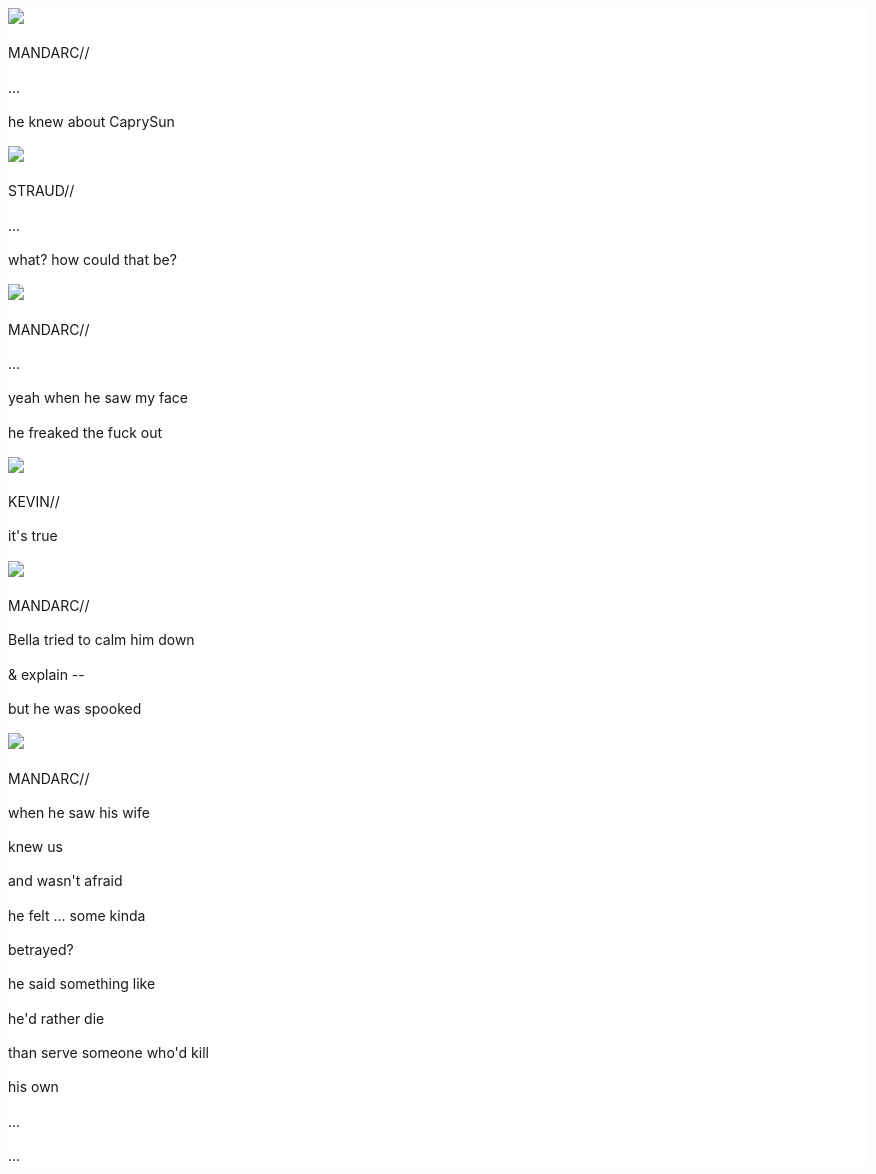 <div class="chat-box">
<img src="{{ site.url }}/assets/tb/mandarc.jpg" class="chat-portrait" />
<p class="ppl-sez">MANDARC//</p>
<p class="ppl-sez">... </p>
<p class="ppl-sez">he knew about CaprySun</p>
</div>

<div class="chat-box">
<img src="{{ site.url }}/assets/tb/straud.jpg" class="chat-portrait" />
<p class="ppl-sez">STRAUD//</p>
<p class="ppl-sez">...</p>
<p class="ppl-sez">what? how could that be?</p>
</div>

<div class="chat-box">
<img src="{{ site.url }}/assets/tb/mandarc.jpg" class="chat-portrait" />
<p class="ppl-sez">MANDARC//</p>
<p class="ppl-sez">...</p>
<p class="ppl-sez">yeah when he saw my face</p>
<p class="ppl-sez">he freaked the fuck out</p>
</div>

<div class="chat-box">
<img src="{{ site.url }}/assets/tb/kev-tb.jpg" class="chat-portrait" />
<p class="ppl-sez">KEVIN//</p>
<p class="ppl-sez">it's true</p>
</div>

<div class="chat-box">
<img src="{{ site.url }}/assets/tb/mandarc.jpg" class="chat-portrait" />
<p class="ppl-sez">MANDARC//</p>
<p class="ppl-sez">Bella tried to calm him down</p>
<p class="ppl-sez">& explain --</p>
<p class="ppl-sez">but he was spooked</p>
</div>

<div class="chat-box">
<img src="{{ site.url }}/assets/tb/mandarc.jpg" class="chat-portrait" />
<p class="ppl-sez">MANDARC//</p>
<p class="ppl-sez">when he saw his wife</p>
<p class="ppl-sez">knew us</p>
<p class="ppl-sez">and wasn't afraid</p>
<p class="ppl-sez">he felt ... some kinda</p>
<p class="ppl-sez">betrayed?</p>
<p class="ppl-sez">he said something like</p>
<p class="ppl-sez">he'd rather die</p>
<p class="ppl-sez">than serve someone who'd kill</p>
<p class="ppl-sez">his own</p>
<p class="ppl-sez">...</p>
<p class="ppl-sez">...</p>
</div>
